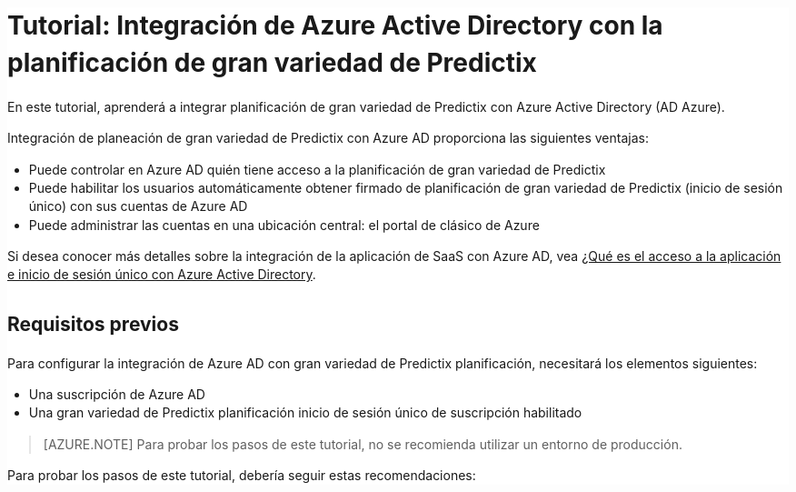 <properties
    pageTitle="Tutorial: Integración de Azure Active Directory con la planificación de gran variedad de Predictix | Microsoft Azure"
    description="Obtenga información sobre cómo configurar el inicio de sesión único entre Azure Active Directory y planificación de gran variedad de Predictix."
    services="active-directory"
    documentationCenter=""
    authors="jeevansd"
    manager="femila"
    editor=""/>

<tags
    ms.service="active-directory"
    ms.workload="identity"
    ms.tgt_pltfrm="na"
    ms.devlang="na"
    ms.topic="article"
    ms.date="10/14/2016"
    ms.author="jeedes"/>


# <a name="tutorial-azure-active-directory-integration-with-predictix-assortment-planning"></a>Tutorial: Integración de Azure Active Directory con la planificación de gran variedad de Predictix

En este tutorial, aprenderá a integrar planificación de gran variedad de Predictix con Azure Active Directory (AD Azure).

Integración de planeación de gran variedad de Predictix con Azure AD proporciona las siguientes ventajas:

- Puede controlar en Azure AD quién tiene acceso a la planificación de gran variedad de Predictix
- Puede habilitar los usuarios automáticamente obtener firmado de planificación de gran variedad de Predictix (inicio de sesión único) con sus cuentas de Azure AD
- Puede administrar las cuentas en una ubicación central: el portal de clásico de Azure

Si desea conocer más detalles sobre la integración de la aplicación de SaaS con Azure AD, vea [¿Qué es el acceso a la aplicación e inicio de sesión único con Azure Active Directory](active-directory-appssoaccess-whatis.md).

## <a name="prerequisites"></a>Requisitos previos

Para configurar la integración de Azure AD con gran variedad de Predictix planificación, necesitará los elementos siguientes:

- Una suscripción de Azure AD
- Una gran variedad de Predictix planificación inicio de sesión único de suscripción habilitado


> [AZURE.NOTE] Para probar los pasos de este tutorial, no se recomienda utilizar un entorno de producción.


Para probar los pasos de este tutorial, debería seguir estas recomendaciones:


[1]: ./media/active-directory-saas-predictix-assortment-planning-tutorial/tutorial_general_01.png
[2]: ./media/active-directory-saas-predictix-assortment-planning-tutorial/tutorial_general_02.png
[3]: ./media/active-directory-saas-predictix-assortment-planning-tutorial/tutorial_general_03.png
[4]: ./media/active-directory-saas-predictix-assortment-planning-tutorial/tutorial_general_04.png
[6]: ./media/active-directory-saas-predictix-assortment-planning-tutorial/tutorial_general_05.png
[10]: ./media/active-directory-saas-predictix-assortment-planning-tutorial/tutorial_general_06.png
[11]: ./media/active-directory-saas-predictix-assortment-planning-tutorial/tutorial_general_07.png
[20]: ./media/active-directory-saas-predictix-assortment-planning-tutorial/tutorial_general_100.png
[200]: ./media/active-directory-saas-predictix-assortment-planning-tutorial/tutorial_general_200.png
[201]: ./media/active-directory-saas-predictix-assortment-planning-tutorial/tutorial_general_201.png
[203]: ./media/active-directory-saas-predictix-assortment-planning-tutorial/tutorial_general_203.png
[204]: ./media/active-directory-saas-predictix-assortment-planning-tutorial/tutorial_general_204.png
[205]: ./media/active-directory-saas-predictix-assortment-planning-tutorial/tutorial_general_205.png